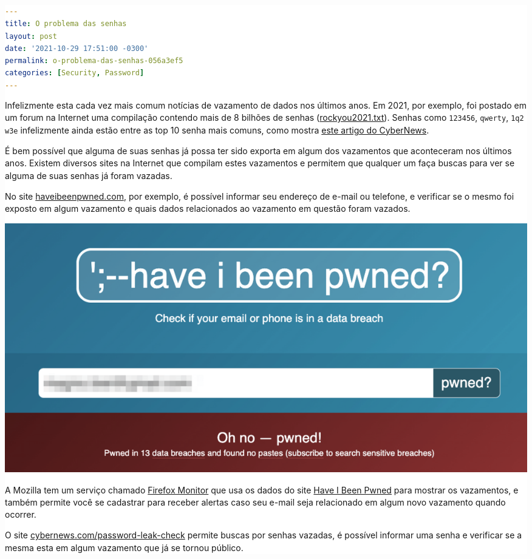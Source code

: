 ```yaml
---
title: O problema das senhas
layout: post
date: '2021-10-29 17:51:00 -0300'
permalink: o-problema-das-senhas-056a3ef5
categories: [Security, Password]
---
```


Infelizmente esta cada vez mais comum notícias de vazamento de dados nos últimos anos. Em 2021, por exemplo, foi postado em um forum na Internet uma compilação contendo mais de 8 bilhões de senhas ([rockyou2021.txt](https://cybernews.com/security/rockyou2021-alltime-largest-password-compilation-leaked/)). Senhas como `123456`, `qwerty`, `1q2w3e` infelizmente ainda estão entre as top 10 senha mais comuns, como mostra [este artigo do CyberNews](https://cybernews.com/best-password-managers/most-common-passwords/).

É bem possível que alguma de suas senhas já possa ter sido exporta em algum dos vazamentos que aconteceram nos últimos anos. Existem diversos sites na Internet que compilam estes vazamentos e permitem que qualquer um faça buscas para ver se alguma de suas senhas já foram vazadas.

No site [haveibeenpwned.com](https://haveibeenpwned.com/), por exemplo, é possível informar seu endereço de e-mail ou telefone, e verificar se o mesmo foi exposto em algum vazamento e quais dados relacionados ao vazamento em questão foram vazados.

![Imagem do site Have I Been Pwned mostrando que um endereço de e-mail consta em 13 vazamentos diferentes](./uploads/have-i-been-pwned-check-if-your-email-has-been-compromised-in-a-data-breach.png "Imagem do site Have I Been Pwned mostrando que um endereço de e-mail consta em 13 vazamentos diferentes.")

A Mozilla tem um serviço chamado [Firefox Monitor](https://monitor.firefox.com/) que usa os dados do site [Have I Been Pwned](https://www.haveibeenpwned.com/) para mostrar os vazamentos, e também permite você se cadastrar para receber alertas caso seu e-mail seja relacionado em algum novo vazamento quando ocorrer.

O site [cybernews.com/password-leak-check](http://cybernews.com/password-leak-check/) permite buscas por senhas vazadas, é possível informar uma senha e verificar se a mesma esta em algum vazamento que já se tornou público.
